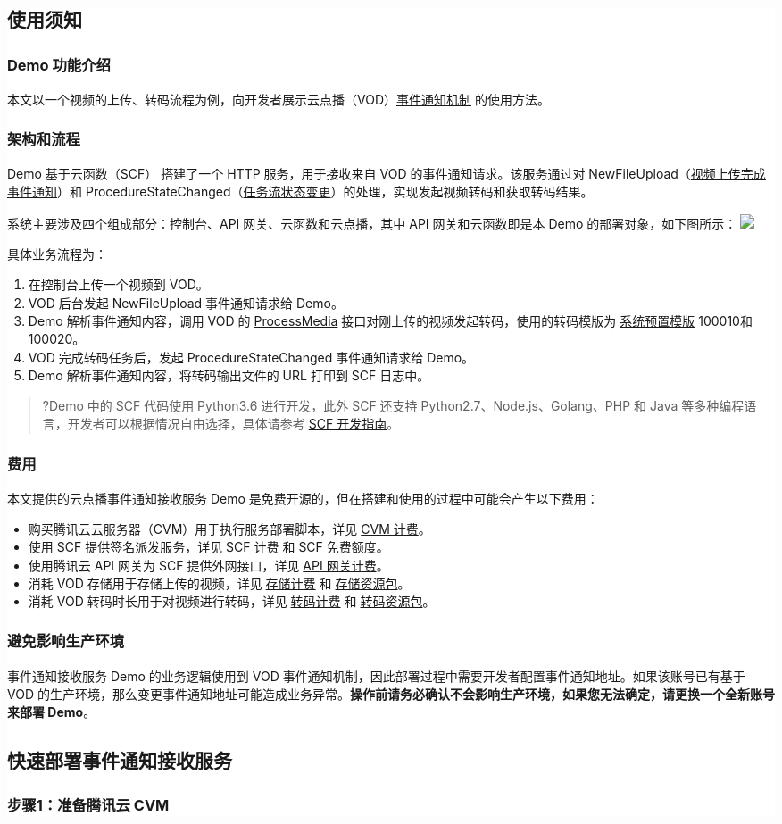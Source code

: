 ## 使用须知

### Demo 功能介绍

本文以一个视频的上传、转码流程为例，向开发者展示云点播（VOD）[事件通知机制](https://cloud.tencent.com/document/product/266/33779)  的使用方法。

### 架构和流程

Demo 基于云函数（SCF） 搭建了一个 HTTP 服务，用于接收来自 VOD 的事件通知请求。该服务通过对 NewFileUpload（[视频上传完成事件通知](https://cloud.tencent.com/document/product/266/7830)）和 ProcedureStateChanged（[任务流状态变更](https://cloud.tencent.com/document/product/266/9636)）的处理，实现发起视频转码和获取转码结果。

系统主要涉及四个组成部分：控制台、API 网关、云函数和云点播，其中 API 网关和云函数即是本 Demo 的部署对象，如下图所示：
<img src="https://main.qcloudimg.com/raw/7ab37316a2c56109919f1afbba2a8a8e.jpg" width="550">

具体业务流程为：

1. 在控制台上传一个视频到 VOD。
2. VOD 后台发起 NewFileUpload 事件通知请求给 Demo。
3. Demo 解析事件通知内容，调用 VOD 的 [ProcessMedia](https://cloud.tencent.com/document/product/266/33427) 接口对刚上传的视频发起转码，使用的转码模版为 [系统预置模版](https://cloud.tencent.com/document/product/266/33476#.E9.A2.84.E7.BD.AE.E8.BD.AC.E7.A0.81.E6.A8.A1.E6.9D.BF) 100010和100020。
4. VOD 完成转码任务后，发起 ProcedureStateChanged 事件通知请求给 Demo。
5. Demo 解析事件通知内容，将转码输出文件的 URL 打印到 SCF 日志中。

> ?Demo 中的 SCF 代码使用 Python3.6 进行开发，此外 SCF 还支持 Python2.7、Node.js、Golang、PHP 和 Java 等多种编程语言，开发者可以根据情况自由选择，具体请参考 [SCF 开发指南](https://cloud.tencent.com/document/product/583/11061)。

### 费用

本文提供的云点播事件通知接收服务 Demo 是免费开源的，但在搭建和使用的过程中可能会产生以下费用：

- 购买腾讯云云服务器（CVM）用于执行服务部署脚本，详见 [CVM 计费](https://cloud.tencent.com/document/product/213/2180)。
- 使用 SCF 提供签名派发服务，详见 [SCF 计费](https://cloud.tencent.com/document/product/583/12284) 和 [SCF 免费额度](https://cloud.tencent.com/document/product/583/12282)。
- 使用腾讯云 API 网关为 SCF 提供外网接口，详见 [API 网关计费](https://cloud.tencent.com/document/product/628/39300)。
- 消耗 VOD 存储用于存储上传的视频，详见 [存储计费](https://cloud.tencent.com/document/product/266/14666#.E5.AA.92.E8.B5.84.E5.AD.98.E5.82.A8.3Cspan-id.3D.22media_storage.22.3E.3C.2Fspan.3E) 和 [存储资源包](https://cloud.tencent.com/document/product/266/14667#1.-.E5.AD.98.E5.82.A8.E8.B5.84.E6.BA.90.E5.8C.85)。
- 消耗 VOD 转码时长用于对视频进行转码，详见 [转码计费](https://cloud.tencent.com/document/product/266/14666#.E5.AA.92.E8.B5.84.E5.A4.84.E7.90.86.3Cspan-id.3D.22media_edit.22.3E.3C.2Fspan.3E) 和 [转码资源包](https://cloud.tencent.com/document/product/266/14667#3.-.E6.99.AE.E9.80.9A.E8.BD.AC.E7.A0.81.E5.8C.85)。

### 避免影响生产环境[](id:p0)

事件通知接收服务 Demo 的业务逻辑使用到 VOD 事件通知机制，因此部署过程中需要开发者配置事件通知地址。如果该账号已有基于 VOD 的生产环境，那么变更事件通知地址可能造成业务异常。**操作前请务必确认不会影响生产环境，如果您无法确定，请更换一个全新账号来部署 Demo**。

## 快速部署事件通知接收服务

### 步骤1：准备腾讯云 CVM[](id:p1)
